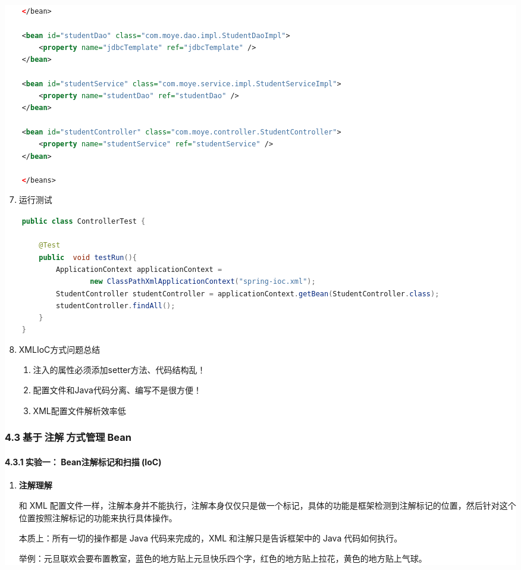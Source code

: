 ```xml
    </bean>

    <bean id="studentDao" class="com.moye.dao.impl.StudentDaoImpl">  
        <property name="jdbcTemplate" ref="jdbcTemplate" />  
    </bean>  
  
    <bean id="studentService" class="com.moye.service.impl.StudentServiceImpl">  
        <property name="studentDao" ref="studentDao" />  
    </bean>  
  
    <bean id="studentController" class="com.moye.controller.StudentController">  
        <property name="studentService" ref="studentService" />  
    </bean>  
  
	</beans>  
```
	


7. 运行测试
    
```java
    public class ControllerTest {  
      
        @Test  
        public  void testRun(){  
            ApplicationContext applicationContext =  
                    new ClassPathXmlApplicationContext("spring-ioc.xml");  
            StudentController studentController = applicationContext.getBean(StudentController.class);  
            studentController.findAll();  
        }  
    }
```
    
8. XMLIoC方式问题总结
    
    1. 注入的属性必须添加setter方法、代码结构乱！
        
    2. 配置文件和Java代码分离、编写不是很方便！
        
    3. XML配置文件解析效率低
        

### 4.3 基于 注解 方式管理 Bean

#### 4.3.1 实验一： Bean注解标记和扫描 (IoC)

1. **注解理解**
    
    和 XML 配置文件一样，注解本身并不能执行，注解本身仅仅只是做一个标记，具体的功能是框架检测到注解标记的位置，然后针对这个位置按照注解标记的功能来执行具体操作。
    
    本质上：所有一切的操作都是 Java 代码来完成的，XML 和注解只是告诉框架中的 Java 代码如何执行。
    
    举例：元旦联欢会要布置教室，蓝色的地方贴上元旦快乐四个字，红色的地方贴上拉花，黄色的地方贴上气球。
    
    